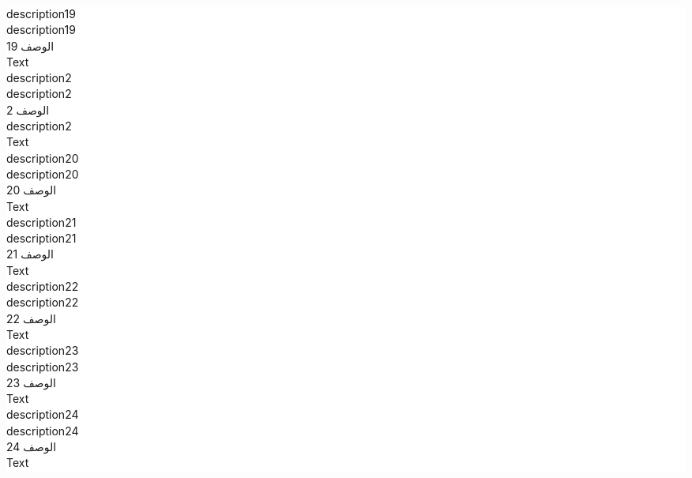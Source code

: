 </div>

<div class="row searchable" id="description19">
<div class="cell" data-label="Property">description19</div>
<div class="cell" data-label="Column">description19</div>
<div class="cell" data-label="Arabic">الوصف 19</div>
<div class="cell" data-label="English"></div>
<div class="cell" data-label="Type">Text</div>

</div>

<div class="row searchable" id="description2">
<div class="cell" data-label="Property">description2</div>
<div class="cell" data-label="Column">description2</div>
<div class="cell" data-label="Arabic">الوصف 2</div>
<div class="cell" data-label="English">description2</div>
<div class="cell" data-label="Type">Text</div>

</div>

<div class="row searchable" id="description20">
<div class="cell" data-label="Property">description20</div>
<div class="cell" data-label="Column">description20</div>
<div class="cell" data-label="Arabic">الوصف 20</div>
<div class="cell" data-label="English"></div>
<div class="cell" data-label="Type">Text</div>

</div>

<div class="row searchable" id="description21">
<div class="cell" data-label="Property">description21</div>
<div class="cell" data-label="Column">description21</div>
<div class="cell" data-label="Arabic">الوصف 21</div>
<div class="cell" data-label="English"></div>
<div class="cell" data-label="Type">Text</div>

</div>

<div class="row searchable" id="description22">
<div class="cell" data-label="Property">description22</div>
<div class="cell" data-label="Column">description22</div>
<div class="cell" data-label="Arabic">الوصف 22</div>
<div class="cell" data-label="English"></div>
<div class="cell" data-label="Type">Text</div>

</div>

<div class="row searchable" id="description23">
<div class="cell" data-label="Property">description23</div>
<div class="cell" data-label="Column">description23</div>
<div class="cell" data-label="Arabic">الوصف 23</div>
<div class="cell" data-label="English"></div>
<div class="cell" data-label="Type">Text</div>

</div>

<div class="row searchable" id="description24">
<div class="cell" data-label="Property">description24</div>
<div class="cell" data-label="Column">description24</div>
<div class="cell" data-label="Arabic">الوصف 24</div>
<div class="cell" data-label="English"></div>
<div class="cell" data-label="Type">Text</div>
